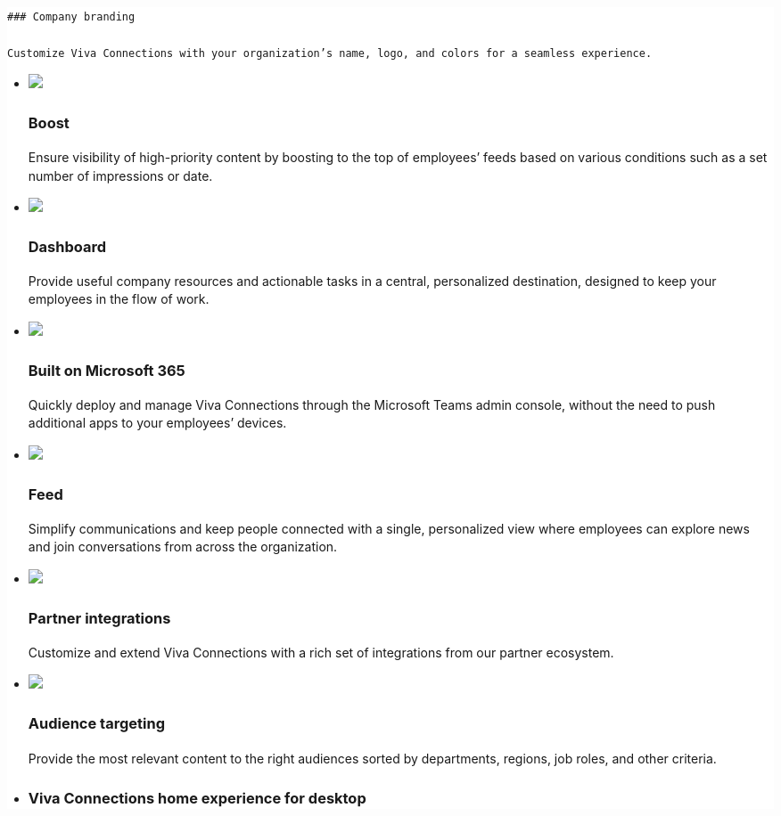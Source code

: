     ### Company branding
    
    Customize Viva Connections with your organization’s name, logo, and colors for a seamless experience.
    
- ![](https://cdn-dynmedia-1.microsoft.com/is/image/microsoftcorp/RE56Aqj?resMode=sharp2&op_usm=1.5,0.65,15,0&wid=40&hei=443&qlt=100&fmt=png-alpha&fit=constrain)
    
    ### Boost
    
    Ensure visibility of high-priority content by boosting to the top of employees’ feeds based on various conditions such as a set number of impressions or date.
    

- ![](https://cdn-dynmedia-1.microsoft.com/is/image/microsoftcorp/RE56HTI?resMode=sharp2&op_usm=1.5,0.65,15,0&wid=40&hei=443&qlt=100&fmt=png-alpha&fit=constrain)
    
    ### Dashboard
    
    Provide useful company resources and actionable tasks in a central, personalized destination, designed to keep your employees in the flow of work.
    
- ![](https://cdn-dynmedia-1.microsoft.com/is/image/microsoftcorp/RE56Db0?resMode=sharp2&op_usm=1.5,0.65,15,0&wid=40&hei=443&qlt=100&fmt=png-alpha&fit=constrain)
    
    ### Built on Microsoft 365
    
    Quickly deploy and manage Viva Connections through the Microsoft Teams admin console, without the need to push additional apps to your employees’ devices.
    

- ![](https://cdn-dynmedia-1.microsoft.com/is/image/microsoftcorp/RE56HTL?resMode=sharp2&op_usm=1.5,0.65,15,0&wid=40&hei=443&qlt=100&fmt=png-alpha&fit=constrain)
    
    ### Feed
    
    Simplify communications and keep people connected with a single, personalized view where employees can explore news and join conversations from across the organization.
    
- ![](https://cdn-dynmedia-1.microsoft.com/is/image/microsoftcorp/RE56Aqr?resMode=sharp2&op_usm=1.5,0.65,15,0&wid=40&hei=443&qlt=100&fmt=png-alpha&fit=constrain)
    
    ### Partner integrations
    
    Customize and extend Viva Connections with a rich set of integrations from our partner ecosystem.
    

- ![](https://cdn-dynmedia-1.microsoft.com/is/image/microsoftcorp/RE56Aqm?resMode=sharp2&op_usm=1.5,0.65,15,0&wid=40&hei=443&qlt=100&fmt=png-alpha&fit=constrain)
    
    ### Audience targeting
    
    Provide the most relevant content to the right audiences sorted by departments, regions, job roles, and other criteria.
    
- ### Viva Connections home experience for desktop
    